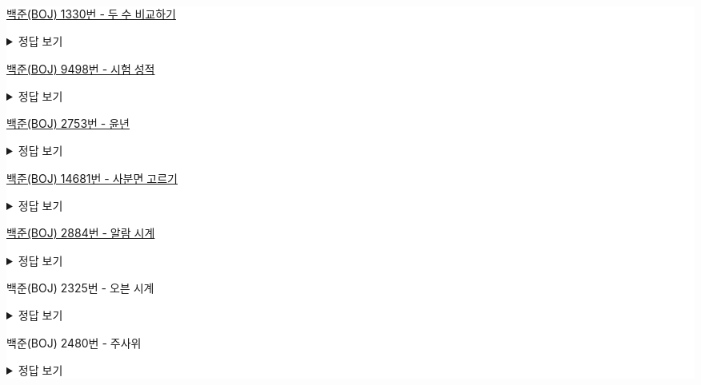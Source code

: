 <a href = "https://www.acmicpc.net/problem/1330">백준(BOJ) 1330번 - 두 수 비교하기 </a>

<details><summary>정답 보기</summary></details>

<a href = "https://www.acmicpc.net/problem/9498">백준(BOJ) 9498번 - 시험 성적 </a>

<details><summary>정답 보기</summary></details>

<a href = "https://www.acmicpc.net/problem/2753">백준(BOJ) 2753번 - 윤년</a>

<details><summary>정답 보기</summary></details>

<a href = "https://www.acmicpc.net/problem/14681">백준(BOJ) 14681번 - 사분면 고르기 </a>

<details><summary>정답 보기</summary></details>

<a href = "https://www.acmicpc.net/problem/2884">백준(BOJ) 2884번 - 알람 시계 </a>

<details><summary>정답 보기</summary></details>

<a herf = "https://www.acmicpc.net/problem/2325">백준(BOJ) 2325번 - 오븐 시계</a>

<details><summary>정답 보기</summary></details>

<a herf = "https://www.acmicpc.net/problem/2480">백준(BOJ) 2480번 - 주사위</a>

<details><summary>정답 보기</summary></details>
